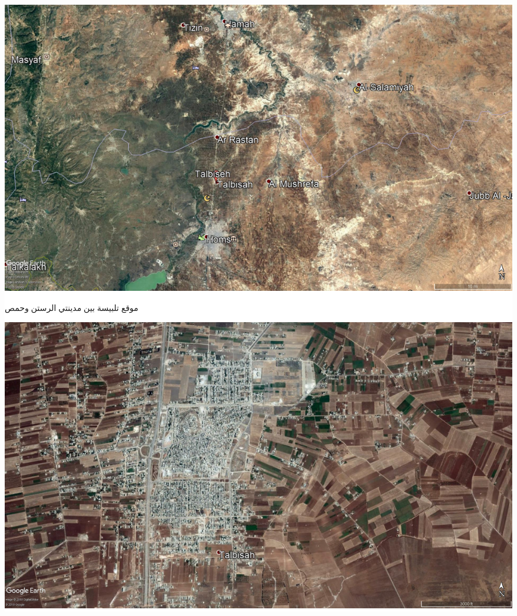 ![](/assets/investigations/Talbiseh/image14.jpg)

موقع تلبيسة بين مدينتي الرستن وحمص

![](/assets/investigations/Talbiseh/image35.jpg)
